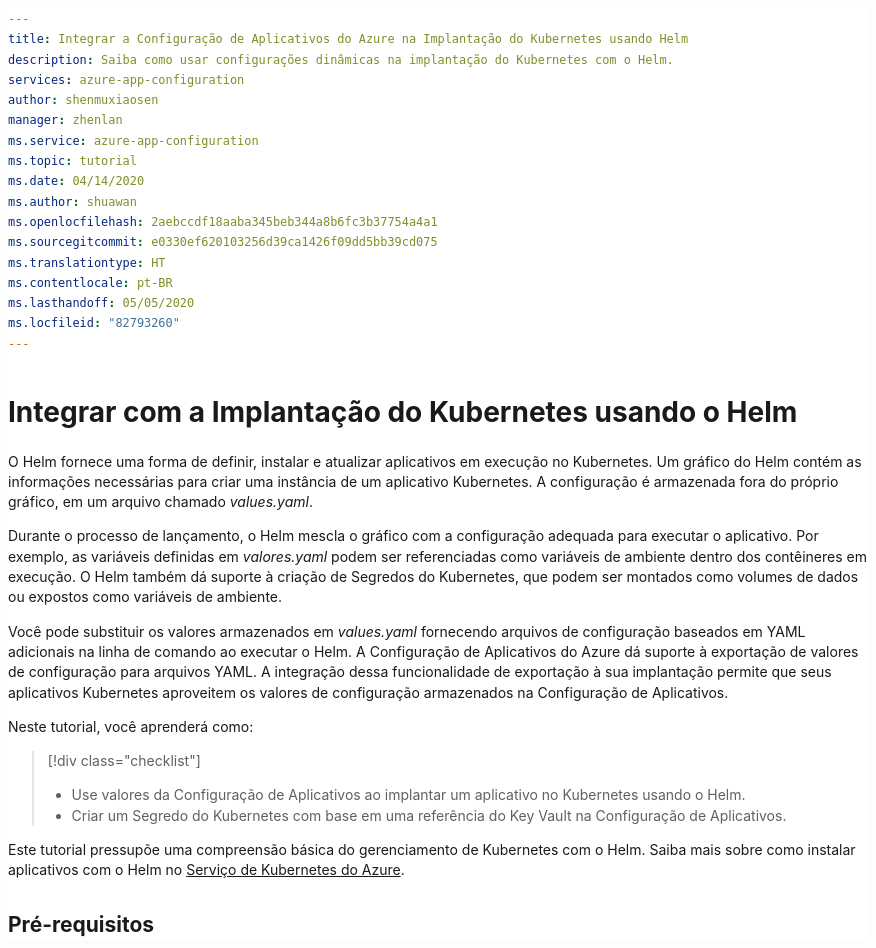 ```yaml
---
title: Integrar a Configuração de Aplicativos do Azure na Implantação do Kubernetes usando Helm
description: Saiba como usar configurações dinâmicas na implantação do Kubernetes com o Helm.
services: azure-app-configuration
author: shenmuxiaosen
manager: zhenlan
ms.service: azure-app-configuration
ms.topic: tutorial
ms.date: 04/14/2020
ms.author: shuawan
ms.openlocfilehash: 2aebccdf18aaba345beb344a8b6fc3b37754a4a1
ms.sourcegitcommit: e0330ef620103256d39ca1426f09dd5bb39cd075
ms.translationtype: HT
ms.contentlocale: pt-BR
ms.lasthandoff: 05/05/2020
ms.locfileid: "82793260"
---
```

# <a name="integrate-with-kubernetes-deployment-using-helm"></a>Integrar com a Implantação do Kubernetes usando o Helm

O Helm fornece uma forma de definir, instalar e atualizar aplicativos em execução no Kubernetes. Um gráfico do Helm contém as informações necessárias para criar uma instância de um aplicativo Kubernetes. A configuração é armazenada fora do próprio gráfico, em um arquivo chamado *values.yaml*. 

Durante o processo de lançamento, o Helm mescla o gráfico com a configuração adequada para executar o aplicativo. Por exemplo, as variáveis definidas em *valores.yaml* podem ser referenciadas como variáveis de ambiente dentro dos contêineres em execução. O Helm também dá suporte à criação de Segredos do Kubernetes, que podem ser montados como volumes de dados ou expostos como variáveis de ambiente.

Você pode substituir os valores armazenados em *values.yaml* fornecendo arquivos de configuração baseados em YAML adicionais na linha de comando ao executar o Helm. A Configuração de Aplicativos do Azure dá suporte à exportação de valores de configuração para arquivos YAML. A integração dessa funcionalidade de exportação à sua implantação permite que seus aplicativos Kubernetes aproveitem os valores de configuração armazenados na Configuração de Aplicativos.

Neste tutorial, você aprenderá como:
> [!div class="checklist"]
> * Use valores da Configuração de Aplicativos ao implantar um aplicativo no Kubernetes usando o Helm.
> * Criar um Segredo do Kubernetes com base em uma referência do Key Vault na Configuração de Aplicativos.

Este tutorial pressupõe uma compreensão básica do gerenciamento de Kubernetes com o Helm. Saiba mais sobre como instalar aplicativos com o Helm no [Serviço de Kubernetes do Azure](https://docs.microsoft.com/azure/aks/kubernetes-helm).

## <a name="prerequisites"></a>Pré-requisitos
